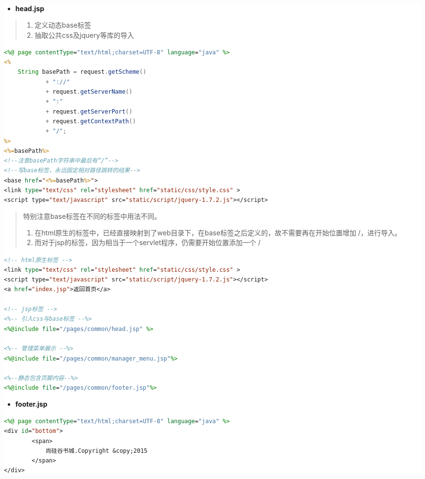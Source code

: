- **head.jsp**

> 1. 定义动态base标签
> 2. 抽取公共css及jquery等库的导入

```jsp
<%@ page contentType="text/html;charset=UTF-8" language="java" %>
<%
    String basePath = request.getScheme()
            + "://"
            + request.getServerName()
            + ":"
            + request.getServerPort()
            + request.getContextPath()
            + "/";
%>
<%=basePath%>
<!--注意basePath字符串中最后有“/”-->
<!--写base标签，永远固定相对路径跳转的结果-->
<base href="<%=basePath%>">
<link type="text/css" rel="stylesheet" href="static/css/style.css" >
<script type="text/javascript" src="static/script/jquery-1.7.2.js"></script>
```

> 特别注意base标签在不同的标签中用法不同。
>
> 1. 在html原生的标签中，已经直接映射到了web目录下，在base标签之后定义的，故不需要再在开始位置增加 /，进行导入。
> 2. 而对于jsp的标签，因为相当于一个servlet程序，仍需要开始位置添加一个 /

```jsp
<!-- html原生标签 -->
<link type="text/css" rel="stylesheet" href="static/css/style.css" >
<script type="text/javascript" src="static/script/jquery-1.7.2.js"></script>
<a href="index.jsp">返回首页</a>

<!-- jsp标签 -->
<%-- 引入css与base标签 --%>
<%@include file="/pages/common/head.jsp" %>

<%-- 管理菜单展示 --%>
<%@include file="/pages/common/manager_menu.jsp"%>

<%--静态包含页脚内容--%>
<%@include file="/pages/common/footer.jsp"%>
```

- **footer.jsp**

```jsp
<%@ page contentType="text/html;charset=UTF-8" language="java" %>
<div id="bottom">
		<span>
			尚硅谷书城.Copyright &copy;2015
		</span>
</div>
```
